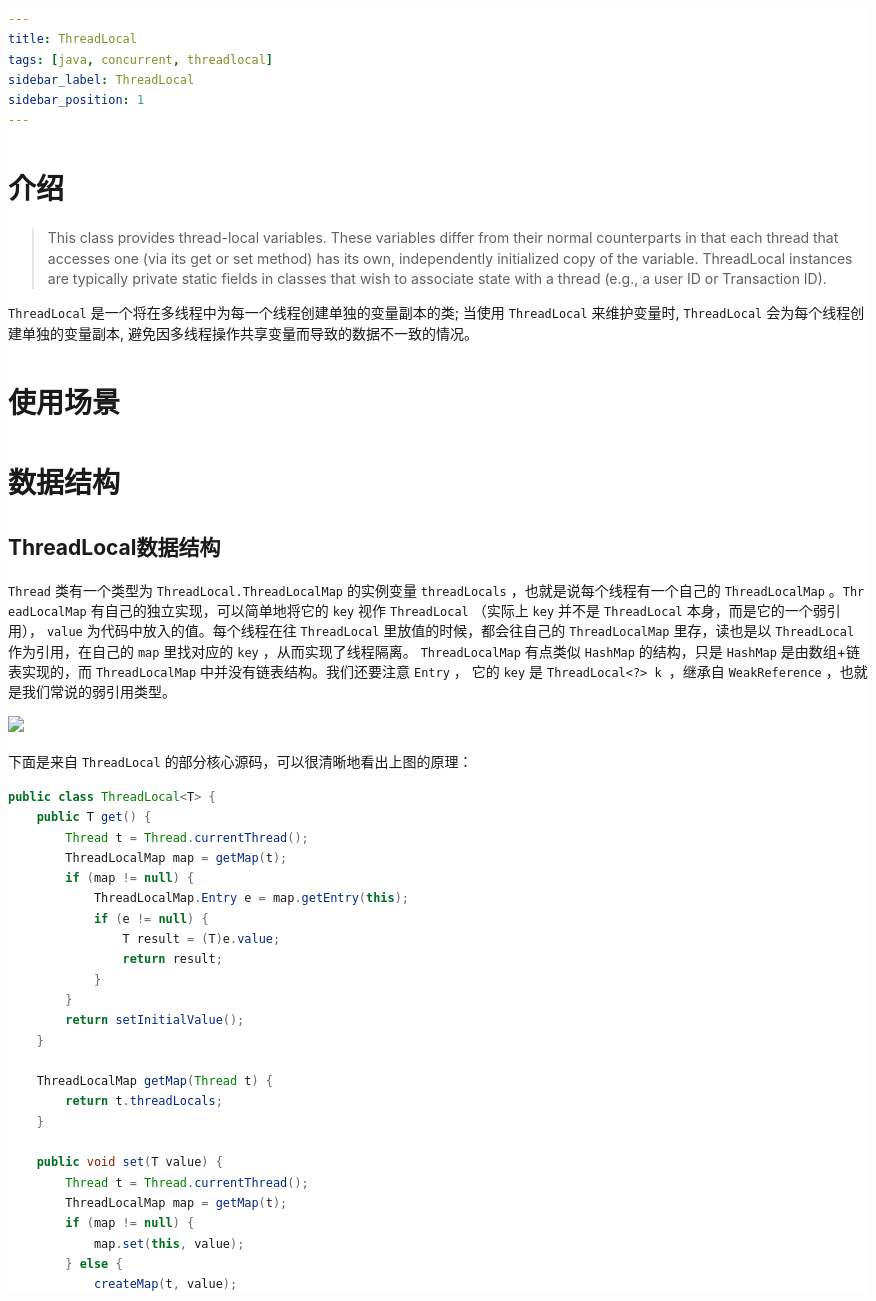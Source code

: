 ```yaml
---
title: ThreadLocal
tags: [java, concurrent, threadlocal]
sidebar_label: ThreadLocal
sidebar_position: 1
---
```


# 介绍

> This class provides thread-local variables. These variables differ from their normal counterparts in that each thread that accesses one (via its get or set method) has its own, independently initialized copy of the variable. ThreadLocal instances are typically private static fields in classes that wish to associate state with a thread (e.g., a user ID or Transaction ID).

`ThreadLocal` 是一个将在多线程中为每一个线程创建单独的变量副本的类; 当使用 `ThreadLocal` 来维护变量时, `ThreadLocal` 会为每个线程创建单独的变量副本, 避免因多线程操作共享变量而导致的数据不一致的情况。

# 使用场景

# 数据结构

## ThreadLocal数据结构

`Thread` 类有一个类型为 `ThreadLocal.ThreadLocalMap` 的实例变量 `threadLocals` ，也就是说每个线程有一个自己的 `ThreadLocalMap` 。`ThreadLocalMap` 有自己的独立实现，可以简单地将它的 `key` 视作 `ThreadLocal` （实际上 `key` 并不是 `ThreadLocal` 本身，而是它的一个弱引用）， `value` 为代码中放入的值。每个线程在往 `ThreadLocal` 里放值的时候，都会往自己的 `ThreadLocalMap` 里存，读也是以 `ThreadLocal` 作为引用，在自己的 `map` 里找对应的 `key` ，从而实现了线程隔离。 `ThreadLocalMap` 有点类似 `HashMap` 的结构，只是 `HashMap` 是由数组+链表实现的，而 `ThreadLocalMap` 中并没有链表结构。我们还要注意 `Entry` ， 它的 `key` 是 `ThreadLocal<?> k `，继承自 `WeakReference` ，也就是我们常说的弱引用类型。

![](/images/java/concurrent/threadlocal-ds.png)

下面是来自 `ThreadLocal` 的部分核心源码，可以很清晰地看出上图的原理：

```java
public class ThreadLocal<T> {
    public T get() {
        Thread t = Thread.currentThread();
        ThreadLocalMap map = getMap(t);
        if (map != null) {
            ThreadLocalMap.Entry e = map.getEntry(this);
            if (e != null) {
                T result = (T)e.value;
                return result;
            }
        }
        return setInitialValue();
    }

    ThreadLocalMap getMap(Thread t) {
        return t.threadLocals;
    }

    public void set(T value) {
        Thread t = Thread.currentThread();
        ThreadLocalMap map = getMap(t);
        if (map != null) {
            map.set(this, value);
        } else {
            createMap(t, value);
```